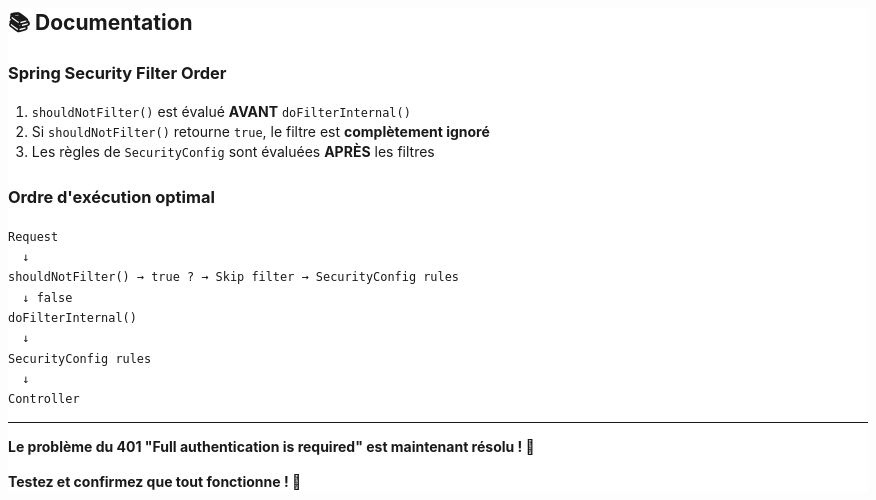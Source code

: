 
## 📚 Documentation

### Spring Security Filter Order

1. `shouldNotFilter()` est évalué **AVANT** `doFilterInternal()`
2. Si `shouldNotFilter()` retourne `true`, le filtre est **complètement ignoré**
3. Les règles de `SecurityConfig` sont évaluées **APRÈS** les filtres

### Ordre d'exécution optimal
```
Request
  ↓
shouldNotFilter() → true ? → Skip filter → SecurityConfig rules
  ↓ false
doFilterInternal()
  ↓
SecurityConfig rules
  ↓
Controller
```

---

**Le problème du 401 "Full authentication is required" est maintenant résolu ! 🎉**

**Testez et confirmez que tout fonctionne ! 🚀**

